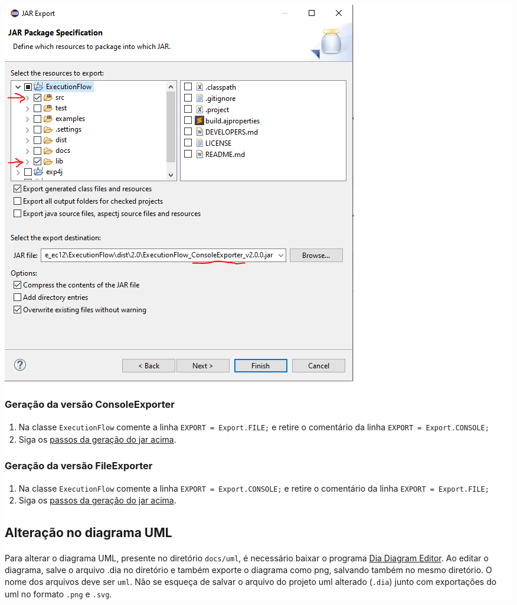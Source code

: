 ![jar-export-3](https://github.com/williamniemiec/ExecutionFlow/blob/master/docs/img/export/fig3.png?raw=true)

### <a name="jar-generation-console"></a> Geração da versão ConsoleExporter
1) Na classe `ExecutionFlow` comente a linha `EXPORT = Export.FILE;` e retire o comentário da linha `EXPORT = Export.CONSOLE;`
2) Siga os [passos da geração do jar acima](#jar-generation).


### <a name="jar-generation-file"></a> Geração da versão FileExporter
1) Na classe `ExecutionFlow` comente a linha `EXPORT = Export.CONSOLE;` e retire o comentário da linha `EXPORT = Export.FILE;`
2) Siga os [passos da geração do jar acima](#jar-generation).


## <a name="uml"></a> Alteração no diagrama UML
Para alterar o diagrama UML, presente no diretório `docs/uml`, é necessário baixar o programa [Dia Diagram Editor](http://dia-installer.de/index.html). Ao editar o diagrama, salve o arquivo .dia no diretório e também exporte o diagrama como png, salvando também no mesmo diretório. O nome dos arquivos deve ser `uml`. Não se esqueça de salvar o arquivo do projeto uml alterado (`.dia`) junto com exportações do uml no formato `.png` e `.svg`.
